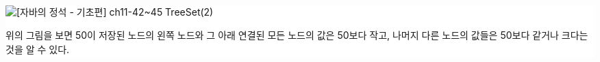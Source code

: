 <img width="750" alt="[자바의 정석 - 기초편] ch11-42~45 TreeSet(2)" title="예제 11-15에 사용된 데이터로 구성한 이진 검색 트리" src="https://github.com/johnkdk609/johnkdk609.github.io/assets/88493727/34f7b9f8-e422-4281-b81d-fcb121058602">

위의 그림을 보면 50이 저장된 노드의 왼쪽 노드와 그 아래 연결된 모든 노드의 값은 50보다 작고, 나머지 다른 노드의 값들은 50보다 같거나 크다는 것을 알 수 있다.
